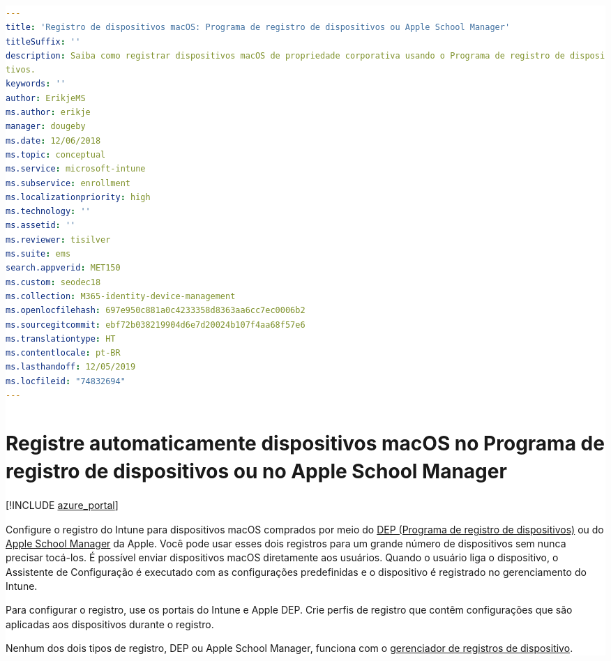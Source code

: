 ```yaml
---
title: 'Registro de dispositivos macOS: Programa de registro de dispositivos ou Apple School Manager'
titleSuffix: ''
description: Saiba como registrar dispositivos macOS de propriedade corporativa usando o Programa de registro de dispositivos.
keywords: ''
author: ErikjeMS
ms.author: erikje
manager: dougeby
ms.date: 12/06/2018
ms.topic: conceptual
ms.service: microsoft-intune
ms.subservice: enrollment
ms.localizationpriority: high
ms.technology: ''
ms.assetid: ''
ms.reviewer: tisilver
ms.suite: ems
search.appverid: MET150
ms.custom: seodec18
ms.collection: M365-identity-device-management
ms.openlocfilehash: 697e950c881a0c4233358d8363aa6cc7ec0006b2
ms.sourcegitcommit: ebf72b038219904d6e7d20024b107f4aa68f57e6
ms.translationtype: HT
ms.contentlocale: pt-BR
ms.lasthandoff: 12/05/2019
ms.locfileid: "74832694"
---
```

# <a name="automatically-enroll-macos-devices-with-the-device-enrollment-program-or-apple-school-manager"></a>Registre automaticamente dispositivos macOS no Programa de registro de dispositivos ou no Apple School Manager

[!INCLUDE [azure_portal](../includes/azure_portal.md)]

Configure o registro do Intune para dispositivos macOS comprados por meio do [DEP (Programa de registro de dispositivos)](https://deploy.apple.com) ou do [Apple School Manager](https://school.apple.com/) da Apple. Você pode usar esses dois registros para um grande número de dispositivos sem nunca precisar tocá-los. É possível enviar dispositivos macOS diretamente aos usuários. Quando o usuário liga o dispositivo, o Assistente de Configuração é executado com as configurações predefinidas e o dispositivo é registrado no gerenciamento do Intune.

Para configurar o registro, use os portais do Intune e Apple DEP. Crie perfis de registro que contêm configurações que são aplicadas aos dispositivos durante o registro.

Nenhum dos dois tipos de registro, DEP ou Apple School Manager, funciona com o [gerenciador de registros de dispositivo](device-enrollment-manager-enroll.md).

